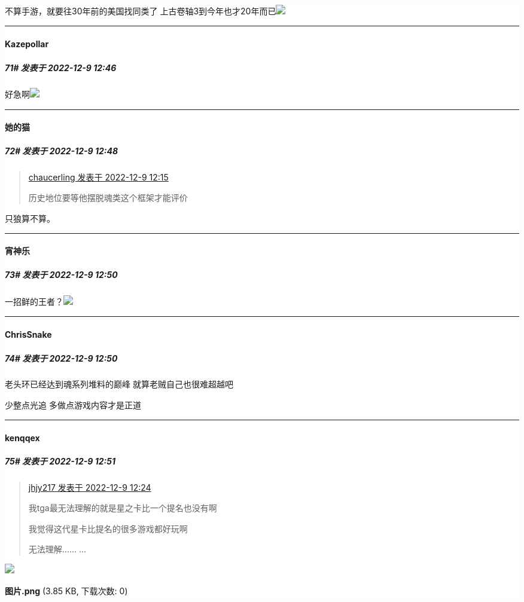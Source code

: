 不算手游，就要往30年前的美国找同类了</blockquote>
上古卷轴3到今年也才20年而已<img src="https://static.saraba1st.com/image/smiley/face2017/037.png" referrerpolicy="no-referrer">

*****

####  Kazepollar  
##### 71#       发表于 2022-12-9 12:46

好急啊<img src="https://static.saraba1st.com/image/smiley/face2017/067.png" referrerpolicy="no-referrer">

*****

####  她的猫  
##### 72#       发表于 2022-12-9 12:48

<blockquote><a href="httphttps://bbs.saraba1st.com/2b/forum.php?mod=redirect&amp;goto=findpost&amp;pid=58847022&amp;ptid=2109086" target="_blank">chaucerling 发表于 2022-12-9 12:15</a>

历史地位要等他摆脱魂类这个框架才能评价</blockquote>
只狼算不算。

*****

####  宵神乐  
##### 73#       发表于 2022-12-9 12:50

一招鲜的王者？<img src="https://static.saraba1st.com/image/smiley/face2017/065.png" referrerpolicy="no-referrer">

*****

####  ChrisSnake  
##### 74#       发表于 2022-12-9 12:50

老头环已经达到魂系列堆料的巅峰 就算老贼自己也很难超越吧

少整点光追 多做点游戏内容才是正道

*****

####  kenqqex  
##### 75#       发表于 2022-12-9 12:51

<blockquote><a href="httphttps://bbs.saraba1st.com/2b/forum.php?mod=redirect&amp;goto=findpost&amp;pid=58847211&amp;ptid=2109086" target="_blank">jhjy217 发表于 2022-12-9 12:24</a>

我tga最无法理解的就是星之卡比一个提名也没有啊

我觉得这代星卡比提名的很多游戏都好玩啊

无法理解…… ...</blockquote>

<img src="https://img.saraba1st.com/forum/202212/09/125103eiigpgh3dxpkiv33.png" referrerpolicy="no-referrer">

<strong>图片.png</strong> (3.85 KB, 下载次数: 0)
